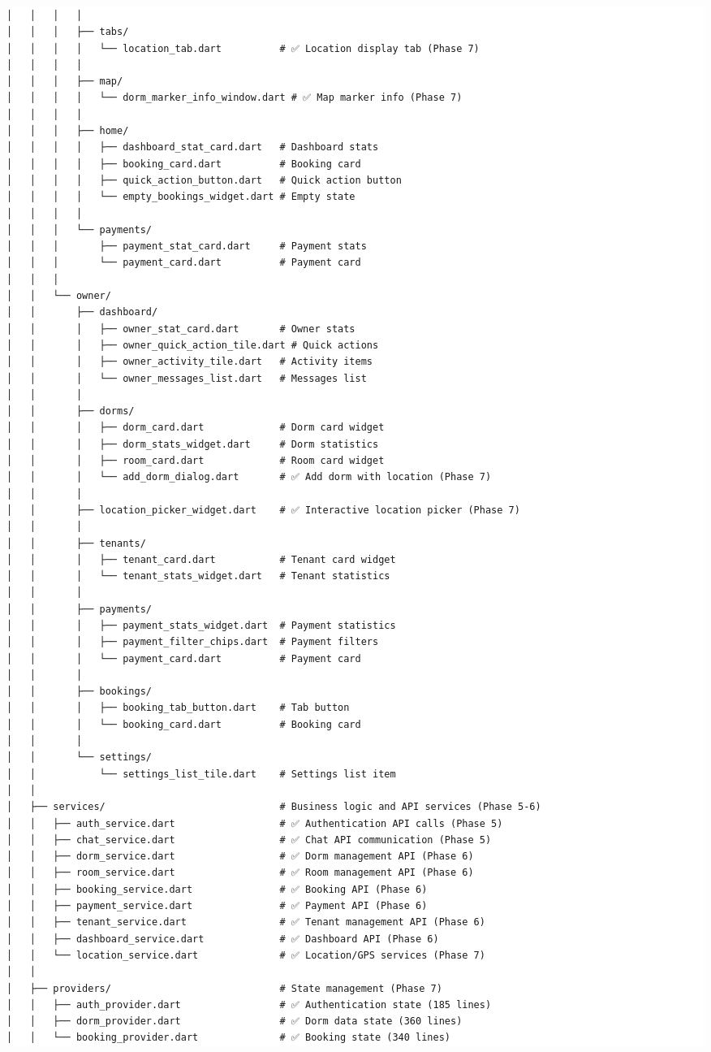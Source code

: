 ```
│   │   │   │
│   │   │   ├── tabs/
│   │   │   │   └── location_tab.dart          # ✅ Location display tab (Phase 7)
│   │   │   │
│   │   │   ├── map/
│   │   │   │   └── dorm_marker_info_window.dart # ✅ Map marker info (Phase 7)
│   │   │   │
│   │   │   ├── home/
│   │   │   │   ├── dashboard_stat_card.dart   # Dashboard stats
│   │   │   │   ├── booking_card.dart          # Booking card
│   │   │   │   ├── quick_action_button.dart   # Quick action button
│   │   │   │   └── empty_bookings_widget.dart # Empty state
│   │   │   │
│   │   │   └── payments/
│   │   │       ├── payment_stat_card.dart     # Payment stats
│   │   │       └── payment_card.dart          # Payment card
│   │   │
│   │   └── owner/
│   │       ├── dashboard/
│   │       │   ├── owner_stat_card.dart       # Owner stats
│   │       │   ├── owner_quick_action_tile.dart # Quick actions
│   │       │   ├── owner_activity_tile.dart   # Activity items
│   │       │   └── owner_messages_list.dart   # Messages list
│   │       │
│   │       ├── dorms/
│   │       │   ├── dorm_card.dart             # Dorm card widget
│   │       │   ├── dorm_stats_widget.dart     # Dorm statistics
│   │       │   ├── room_card.dart             # Room card widget
│   │       │   └── add_dorm_dialog.dart       # ✅ Add dorm with location (Phase 7)
│   │       │
│   │       ├── location_picker_widget.dart    # ✅ Interactive location picker (Phase 7)
│   │       │
│   │       ├── tenants/
│   │       │   ├── tenant_card.dart           # Tenant card widget
│   │       │   └── tenant_stats_widget.dart   # Tenant statistics
│   │       │
│   │       ├── payments/
│   │       │   ├── payment_stats_widget.dart  # Payment statistics
│   │       │   ├── payment_filter_chips.dart  # Payment filters
│   │       │   └── payment_card.dart          # Payment card
│   │       │
│   │       ├── bookings/
│   │       │   ├── booking_tab_button.dart    # Tab button
│   │       │   └── booking_card.dart          # Booking card
│   │       │
│   │       └── settings/
│   │           └── settings_list_tile.dart    # Settings list item
│   │
│   ├── services/                              # Business logic and API services (Phase 5-6)
│   │   ├── auth_service.dart                  # ✅ Authentication API calls (Phase 5)
│   │   ├── chat_service.dart                  # ✅ Chat API communication (Phase 5)
│   │   ├── dorm_service.dart                  # ✅ Dorm management API (Phase 6)
│   │   ├── room_service.dart                  # ✅ Room management API (Phase 6)
│   │   ├── booking_service.dart               # ✅ Booking API (Phase 6)
│   │   ├── payment_service.dart               # ✅ Payment API (Phase 6)
│   │   ├── tenant_service.dart                # ✅ Tenant management API (Phase 6)
│   │   ├── dashboard_service.dart             # ✅ Dashboard API (Phase 6)
│   │   └── location_service.dart              # ✅ Location/GPS services (Phase 7)
│   │
│   ├── providers/                             # State management (Phase 7)
│   │   ├── auth_provider.dart                 # ✅ Authentication state (185 lines)
│   │   ├── dorm_provider.dart                 # ✅ Dorm data state (360 lines)
│   │   └── booking_provider.dart              # ✅ Booking state (340 lines)
```